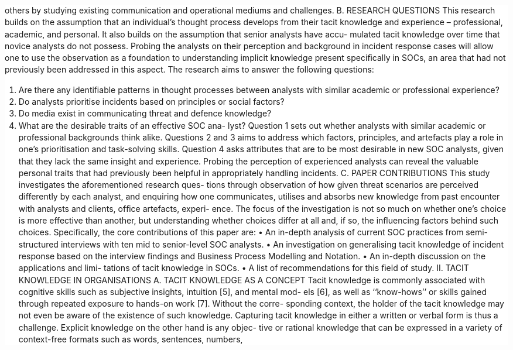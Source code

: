 others by studying existing communication and operational
mediums and challenges.
B. RESEARCH QUESTIONS
This research builds on the assumption that an individual’s
thought process develops from their tacit knowledge and
experience – professional, academic, and personal. It also
builds on the assumption that senior analysts have accu-
mulated tacit knowledge over time that novice analysts do
not possess. Probing the analysts on their perception and
background in incident response cases will allow one to use
the observation as a foundation to understanding implicit
knowledge present speciﬁcally in SOCs, an area that had not
previously been addressed in this aspect. The research aims
to answer the following questions:
1) Are there any identiﬁable patterns in thought processes
between analysts with similar academic or professional
experience?
2) Do analysts prioritise incidents based on principles or
social factors?
3) Do media exist in communicating threat and defence
knowledge?
4) What are the desirable traits of an effective SOC ana-
lyst?
Question 1 sets out whether analysts with similar academic
or professional backgrounds think alike. Questions 2 and
3 aims to address which factors, principles, and artefacts play
a role in one’s prioritisation and task-solving skills. Question
4 asks attributes that are to be most desirable in new SOC
analysts, given that they lack the same insight and experience.
Probing the perception of experienced analysts can reveal the
valuable personal traits that had previously been helpful in
appropriately handling incidents.
C. PAPER CONTRIBUTIONS
This study investigates the aforementioned research ques-
tions through observation of how given threat scenarios are
perceived differently by each analyst, and enquiring how one
communicates, utilises and absorbs new knowledge from past
encounter with analysts and clients, ofﬁce artefacts, experi-
ence. The focus of the investigation is not so much on whether
one’s choice is more effective than another, but understanding
whether choices differ at all and, if so, the inﬂuencing factors
behind such choices. Speciﬁcally, the core contributions of
this paper are:
• An in-depth analysis of current SOC practices from
semi-structured interviews with ten mid to senior-level
SOC analysts.
• An investigation on generalising tacit knowledge of
incident response based on the interview ﬁndings and
Business Process Modelling and Notation.
• An in-depth discussion on the applications and limi-
tations of tacit knowledge in SOCs.
• A list of recommendations for this ﬁeld of study.
II. TACIT KNOWLEDGE IN ORGANISATIONS
A. TACIT KNOWLEDGE AS A CONCEPT
Tacit knowledge is commonly associated with cognitive skills
such as subjective insights, intuition [5], and mental mod-
els [6], as well as ‘‘know-hows’’ or skills gained through
repeated exposure to hands-on work [7]. Without the corre-
sponding context, the holder of the tacit knowledge may not
even be aware of the existence of such knowledge. Capturing
tacit knowledge in either a written or verbal form is thus a
challenge. Explicit knowledge on the other hand is any objec-
tive or rational knowledge that can be expressed in a variety
of context-free formats such as words, sentences, numbers,